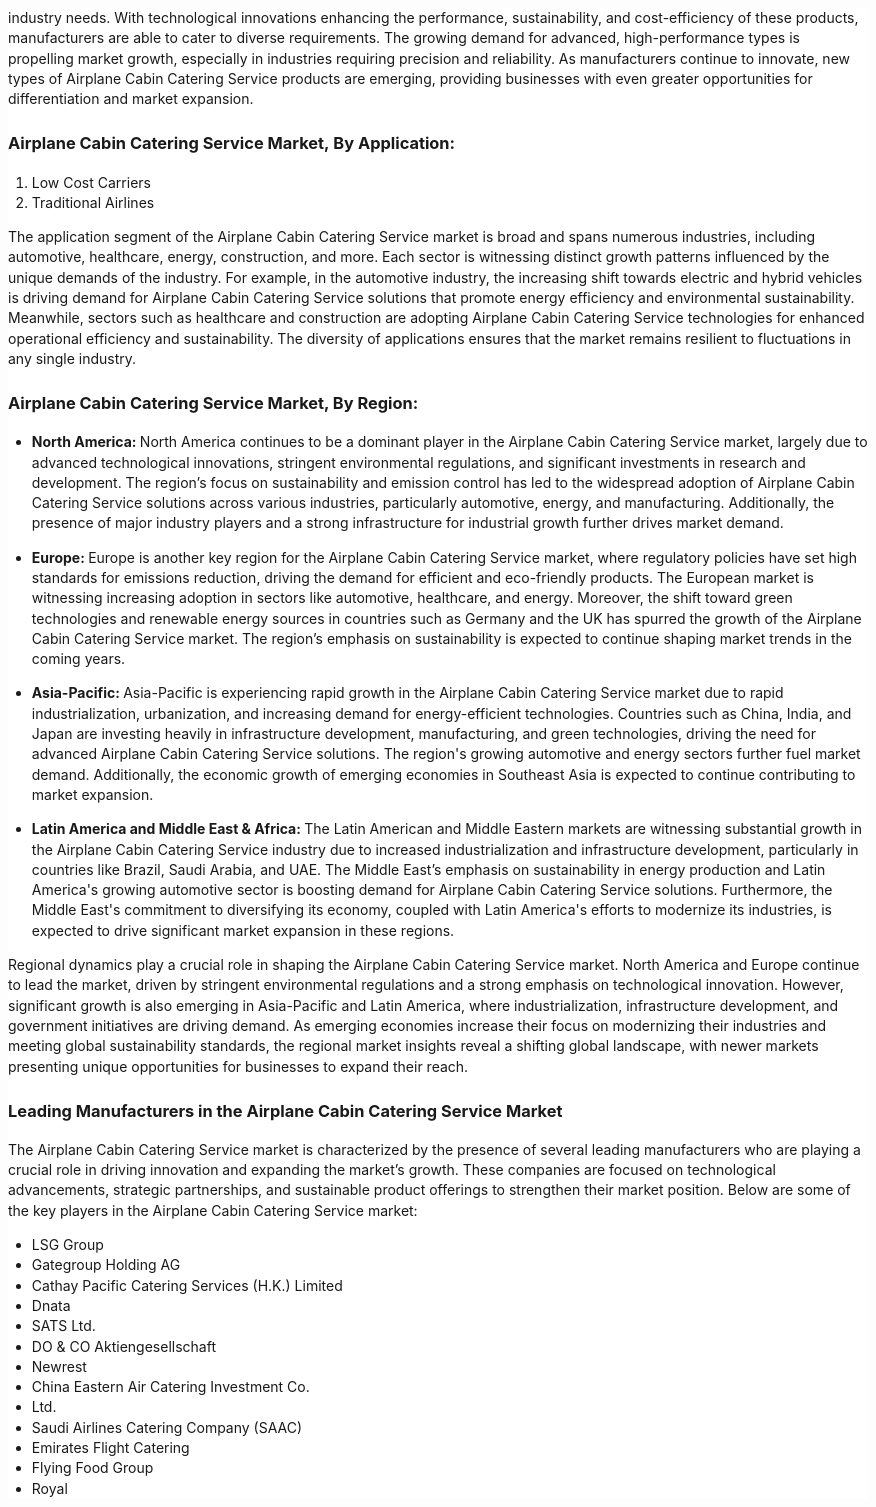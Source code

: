 industry needs. With technological innovations enhancing the performance, sustainability, and cost-efficiency of these products, manufacturers are able to cater to diverse requirements. The growing demand for advanced, high-performance types is propelling market growth, especially in industries requiring precision and reliability. As manufacturers continue to innovate, new types of Airplane Cabin Catering Service products are emerging, providing businesses with even greater opportunities for differentiation and market expansion.</p><h3>Airplane Cabin Catering Service Market,&nbsp;By Application:</h3><ol><li>Low Cost Carriers<li> Traditional Airlines</li></ol><p>The application segment of the Airplane Cabin Catering Service market is broad and spans numerous industries, including automotive, healthcare, energy, construction, and more. Each sector is witnessing distinct growth patterns influenced by the unique demands of the industry. For example, in the automotive industry, the increasing shift towards electric and hybrid vehicles is driving demand for Airplane Cabin Catering Service solutions that promote energy efficiency and environmental sustainability. Meanwhile, sectors such as healthcare and construction are adopting Airplane Cabin Catering Service technologies for enhanced operational efficiency and sustainability. The diversity of applications ensures that the market remains resilient to fluctuations in any single industry.</p><h3>Airplane Cabin Catering Service Market, By Region:</h3><ul><li><p><strong>North America:&nbsp;</strong>North America continues to be a dominant player in the Airplane Cabin Catering Service market, largely due to advanced technological innovations, stringent environmental regulations, and significant investments in research and development. The region&rsquo;s focus on sustainability and emission control has led to the widespread adoption of Airplane Cabin Catering Service solutions across various industries, particularly automotive, energy, and manufacturing. Additionally, the presence of major industry players and a strong infrastructure for industrial growth further drives market demand.</p></li><li><p><strong><strong>Europe:&nbsp;</strong></strong>Europe is another key region for the Airplane Cabin Catering Service market, where regulatory policies have set high standards for emissions reduction, driving the demand for efficient and eco-friendly products. The European market is witnessing increasing adoption in sectors like automotive, healthcare, and energy. Moreover, the shift toward green technologies and renewable energy sources in countries such as Germany and the UK has spurred the growth of the Airplane Cabin Catering Service market. The region&rsquo;s emphasis on sustainability is expected to continue shaping market trends in the coming years.</p></li><li><p><strong><strong>Asia-Pacific:&nbsp;</strong></strong>Asia-Pacific is experiencing rapid growth in the Airplane Cabin Catering Service market due to rapid industrialization, urbanization, and increasing demand for energy-efficient technologies. Countries such as China, India, and Japan are investing heavily in infrastructure development, manufacturing, and green technologies, driving the need for advanced Airplane Cabin Catering Service solutions. The region's growing automotive and energy sectors further fuel market demand. Additionally, the economic growth of emerging economies in Southeast Asia is expected to continue contributing to market expansion.</p></li><li><p><strong><strong>Latin America and Middle East &amp; Africa:&nbsp;</strong></strong>The Latin American and Middle Eastern markets are witnessing substantial growth in the Airplane Cabin Catering Service industry due to increased industrialization and infrastructure development, particularly in countries like Brazil, Saudi Arabia, and UAE. The Middle East&rsquo;s emphasis on sustainability in energy production and Latin America's growing automotive sector is boosting demand for Airplane Cabin Catering Service solutions. Furthermore, the Middle East's commitment to diversifying its economy, coupled with Latin America's efforts to modernize its industries, is expected to drive significant market expansion in these regions.</p></li></ul><p>Regional dynamics play a crucial role in shaping the Airplane Cabin Catering Service market. North America and Europe continue to lead the market, driven by stringent environmental regulations and a strong emphasis on technological innovation. However, significant growth is also emerging in Asia-Pacific and Latin America, where industrialization, infrastructure development, and government initiatives are driving demand. As emerging economies increase their focus on modernizing their industries and meeting global sustainability standards, the regional market insights reveal a shifting global landscape, with newer markets presenting unique opportunities for businesses to expand their reach.</p><h3><strong>Leading Manufacturers in the Airplane Cabin Catering Service Market</strong></h3><p>The Airplane Cabin Catering Service market is characterized by the presence of several leading manufacturers who are playing a crucial role in driving innovation and expanding the market&rsquo;s growth. These companies are focused on technological advancements, strategic partnerships, and sustainable product offerings to strengthen their market position. Below are some of the key players in the Airplane Cabin Catering Service market:</p></div><div class="article-main__content" data-test-id="publishing-text-block"><ul><li><span class="">LSG Group<li> Gategroup Holding AG<li> Cathay Pacific Catering Services (H.K.) Limited<li> Dnata<li> SATS Ltd.<li> DO & CO Aktiengesellschaft<li> Newrest<li> China Eastern Air Catering Investment Co.<li> Ltd.<li> Saudi Airlines Catering Company (SAAC)<li> Emirates Flight Catering<li> Flying Food Group<li> Royal
